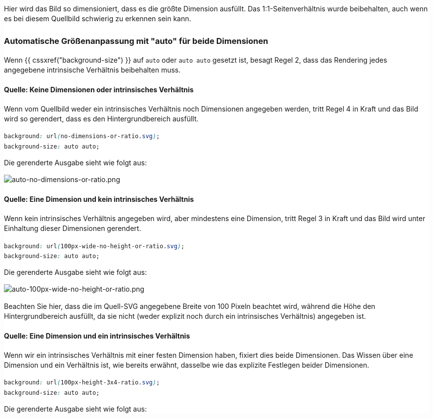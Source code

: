 Hier wird das Bild so dimensioniert, dass es die größte Dimension ausfüllt. Das 1:1-Seitenverhältnis wurde beibehalten, auch wenn es bei diesem Quellbild schwierig zu erkennen sein kann.

### Automatische Größenanpassung mit "auto" für beide Dimensionen

Wenn {{ cssxref("background-size") }} auf `auto` oder `auto auto` gesetzt ist, besagt Regel 2, dass das Rendering jedes angegebene intrinsische Verhältnis beibehalten muss.

#### Quelle: Keine Dimensionen oder intrinsisches Verhältnis

Wenn vom Quellbild weder ein intrinsisches Verhältnis noch Dimensionen angegeben werden, tritt Regel 4 in Kraft und das Bild wird so gerendert, dass es den Hintergrundbereich ausfüllt.

```css
background: url(no-dimensions-or-ratio.svg);
background-size: auto auto;
```

Die gerenderte Ausgabe sieht wie folgt aus:

![auto-no-dimensions-or-ratio.png](auto-no-dimensions-or-ratio.png)

#### Quelle: Eine Dimension und kein intrinsisches Verhältnis

Wenn kein intrinsisches Verhältnis angegeben wird, aber mindestens eine Dimension, tritt Regel 3 in Kraft und das Bild wird unter Einhaltung dieser Dimensionen gerendert.

```css
background: url(100px-wide-no-height-or-ratio.svg);
background-size: auto auto;
```

Die gerenderte Ausgabe sieht wie folgt aus:

![auto-100px-wide-no-height-or-ratio.png](auto-100px-wide-no-height-or-ratio.png)

Beachten Sie hier, dass die im Quell-SVG angegebene Breite von 100 Pixeln beachtet wird, während die Höhe den Hintergrundbereich ausfüllt, da sie nicht (weder explizit noch durch ein intrinsisches Verhältnis) angegeben ist.

#### Quelle: Eine Dimension und ein intrinsisches Verhältnis

Wenn wir ein intrinsisches Verhältnis mit einer festen Dimension haben, fixiert dies beide Dimensionen. Das Wissen über eine Dimension und ein Verhältnis ist, wie bereits erwähnt, dasselbe wie das explizite Festlegen beider Dimensionen.

```css
background: url(100px-height-3x4-ratio.svg);
background-size: auto auto;
```

Die gerenderte Ausgabe sieht wie folgt aus:
